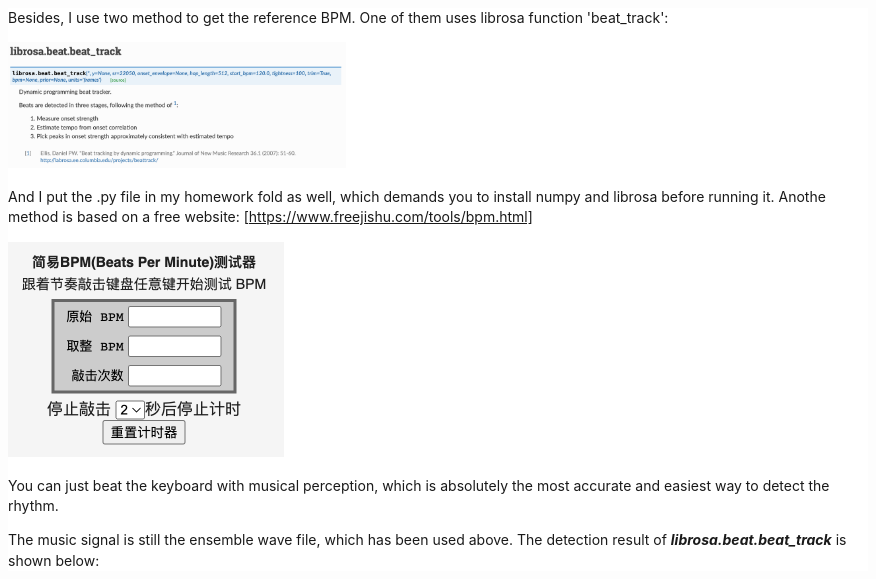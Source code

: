   Besides, I use two method to get the reference BPM. One of them uses librosa function 'beat_track':

<img src="./assets/截屏2023-03-12 11.29.41.png" alt="截屏2023-03-12 11.29.41" style="zoom: 33%;" />

  And I put the .py file in my homework fold as well, which demands you to install numpy and librosa before running it. Anothe method is based on a free website: [https://www.freejishu.com/tools/bpm.html]

<img src="./assets/截屏2023-03-12 11.44.20.png" alt="截屏2023-03-12 11.44.20" style="zoom:50%;" />

  You can just beat the keyboard with musical perception, which is absolutely the most accurate and easiest way to detect the rhythm. 

  The music signal is still the ensemble wave file, which has been used above. The detection result of ***librosa.beat.beat_track*** is shown below:
